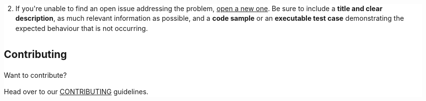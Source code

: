 2. If you're unable to find an open issue addressing the problem,
   [open a new one](https://github.com/affinidi/affinidi-dcql-dart/issues/new).
   Be sure to include a **title and clear description**, as much relevant information as possible,
   and a **code sample** or an **executable test case** demonstrating the expected behaviour that is not occurring.

## Contributing

Want to contribute?

Head over to our [CONTRIBUTING](https://github.com/affinidi/affinidi-dcql-dart/blob/main/CONTRIBUTING.md) guidelines.
